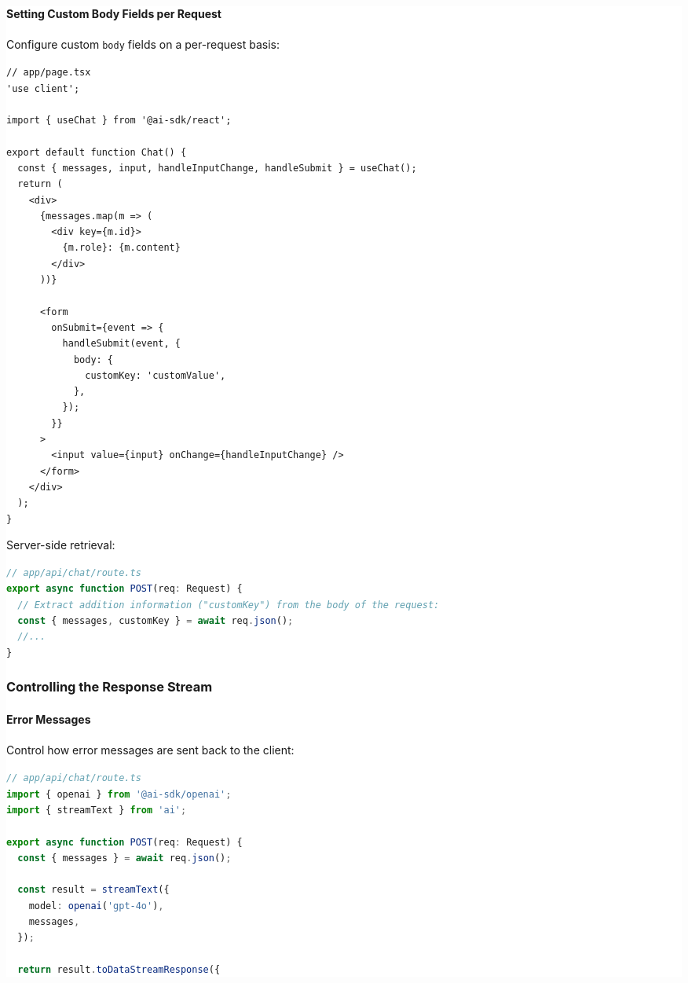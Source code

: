 #### Setting Custom Body Fields per Request

Configure custom `body` fields on a per-request basis:

```tsx
// app/page.tsx
'use client';

import { useChat } from '@ai-sdk/react';

export default function Chat() {
  const { messages, input, handleInputChange, handleSubmit } = useChat();
  return (
    <div>
      {messages.map(m => (
        <div key={m.id}>
          {m.role}: {m.content}
        </div>
      ))}

      <form
        onSubmit={event => {
          handleSubmit(event, {
            body: {
              customKey: 'customValue',
            },
          });
        }}
      >
        <input value={input} onChange={handleInputChange} />
      </form>
    </div>
  );
}
```

Server-side retrieval:

```ts
// app/api/chat/route.ts
export async function POST(req: Request) {
  // Extract addition information ("customKey") from the body of the request:
  const { messages, customKey } = await req.json();
  //...
}
```

### Controlling the Response Stream

#### Error Messages

Control how error messages are sent back to the client:

```ts
// app/api/chat/route.ts
import { openai } from '@ai-sdk/openai';
import { streamText } from 'ai';

export async function POST(req: Request) {
  const { messages } = await req.json();

  const result = streamText({
    model: openai('gpt-4o'),
    messages,
  });

  return result.toDataStreamResponse({
```
